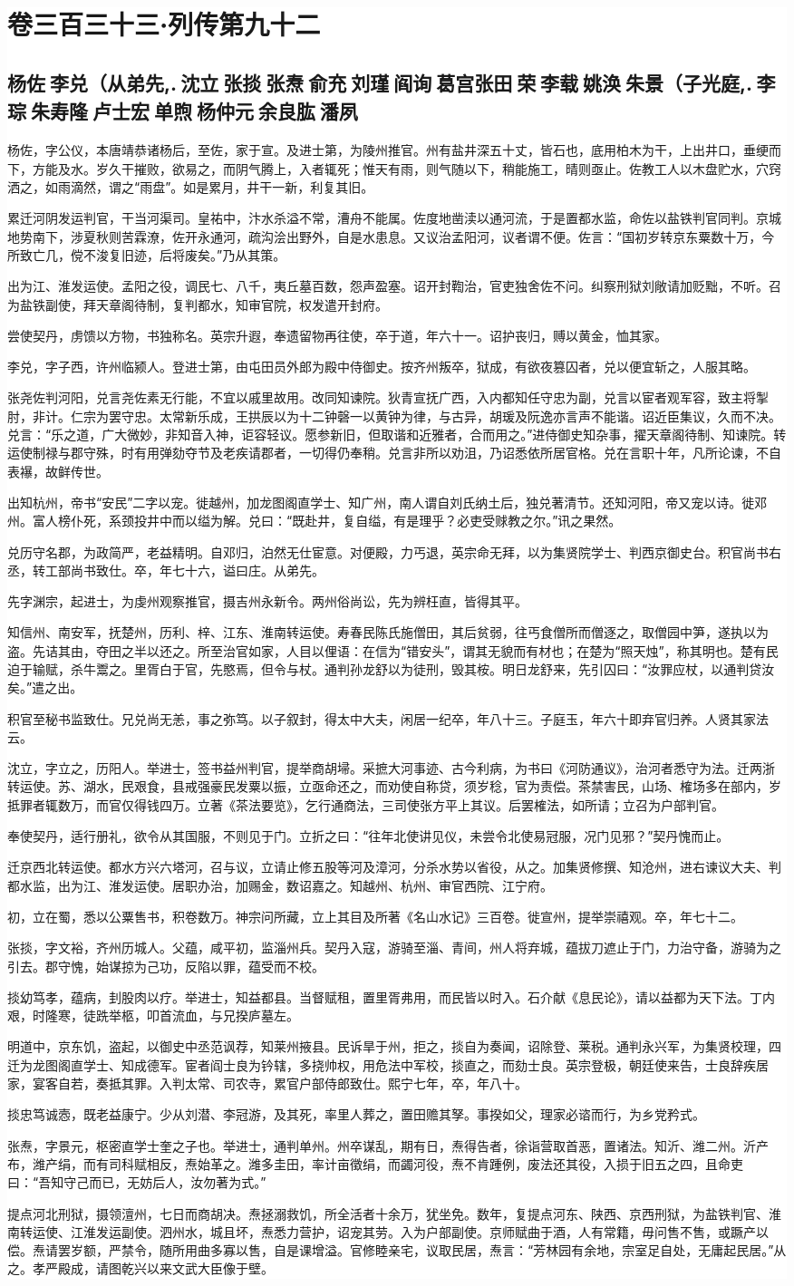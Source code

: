 # 卷三百三十三·列传第九十二

## 杨佐 李兑（从弟先,. 沈立 张掞 张焘 俞充 刘瑾 阎询 葛宫张田 荣 李载 姚涣 朱景（子光庭,. 李琮 朱寿隆 卢士宏 单煦 杨仲元 余良肱 潘夙

杨佐，字公仪，本唐靖恭诸杨后，至佐，家于宣。及进士第，为陵州推官。州有盐井深五十丈，皆石也，底用柏木为干，上出井口，垂绠而下，方能及水。岁久干摧败，欲易之，而阴气腾上，入者辄死；惟天有雨，则气随以下，稍能施工，晴则亟止。佐教工人以木盘贮水，穴窍洒之，如雨滴然，谓之“雨盘”。如是累月，井干一新，利复其旧。

累迁河阴发运判官，干当河渠司。皇祐中，汴水杀溢不常，漕舟不能属。佐度地凿渎以通河流，于是置都水监，命佐以盐铁判官同判。京城地势南下，涉夏秋则苦霖潦，佐开永通河，疏沟浍出野外，自是水患息。又议治孟阳河，议者谓不便。佐言：“国初岁转京东粟数十万，今所致亡几，傥不浚复旧迹，后将废矣。”乃从其策。

出为江、淮发运使。孟阳之役，调民七、八千，夷丘墓百数，怨声盈塞。诏开封鞫治，官吏独舍佐不问。纠察刑狱刘敞请加贬黜，不听。召为盐铁副使，拜天章阁待制，复判都水，知审官院，权发遣开封府。

尝使契丹，虏馈以方物，书独称名。英宗升遐，奉遗留物再往使，卒于道，年六十一。诏护丧归，赙以黄金，恤其家。

李兑，字子西，许州临颍人。登进士第，由屯田员外郎为殿中侍御史。按齐州叛卒，狱成，有欲夜篡囚者，兑以便宜斩之，人服其略。

张尧佐判河阳，兑言尧佐素无行能，不宜以戚里故用。改同知谏院。狄青宣抚广西，入内都知任守忠为副，兑言以宦者观军容，致主将掣肘，非计。仁宗为罢守忠。太常新乐成，王拱辰以为十二钟磬一以黄钟为律，与古异，胡瑗及阮逸亦言声不能谐。诏近臣集议，久而不决。兑言：“乐之道，广大微妙，非知音入神，讵容轻议。愿参新旧，但取谐和近雅者，合而用之。”进侍御史知杂事，擢天章阁待制、知谏院。转运使制禄与郡守殊，时有用弹劾夺节及老疾请郡者，一切得仍奉稍。兑言非所以劝沮，乃诏悉依所居官格。兑在言职十年，凡所论谏，不自表襮，故鲜传世。

出知杭州，帝书“安民”二字以宠。徙越州，加龙图阁直学士、知广州，南人谓自刘氏纳土后，独兑著清节。还知河阳，帝又宠以诗。徙邓州。富人榜仆死，系颈投井中而以缢为解。兑曰：“既赴井，复自缢，有是理乎？必吏受赇教之尔。”讯之果然。

兑历守名郡，为政简严，老益精明。自邓归，泊然无仕宦意。对便殿，力丐退，英宗命无拜，以为集贤院学士、判西京御史台。积官尚书右丞，转工部尚书致仕。卒，年七十六，谥曰庄。从弟先。

先字渊宗，起进士，为虔州观察推官，摄吉州永新令。两州俗尚讼，先为辨枉直，皆得其平。

知信州、南安军，抚楚州，历利、梓、江东、淮南转运使。寿春民陈氏施僧田，其后贫弱，往丐食僧所而僧逐之，取僧园中笋，遂执以为盗。先诘其由，夺田之半以还之。所至治官如家，人目以俚语：在信为“错安头”，谓其无貌而有材也；在楚为“照天烛”，称其明也。楚有民迫于输赋，杀牛鬻之。里胥白于官，先愍焉，但令与杖。通判孙龙舒以为徒刑，毁其桉。明日龙舒来，先引囚曰：“汝罪应杖，以通判贷汝矣。”遣之出。

积官至秘书监致仕。兄兑尚无恙，事之弥笃。以子叙封，得太中大夫，闲居一纪卒，年八十三。子庭玉，年六十即弃官归养。人贤其家法云。

沈立，字立之，历阳人。举进士，签书益州判官，提举商胡埽。采摭大河事迹、古今利病，为书曰《河防通议》，治河者悉守为法。迁两浙转运使。苏、湖水，民艰食，县戒强豪民发粟以振，立亟命还之，而劝使自称贷，须岁稔，官为责偿。茶禁害民，山场、榷场多在部内，岁抵罪者辄数万，而官仅得钱四万。立著《茶法要览》，乞行通商法，三司使张方平上其议。后罢榷法，如所请；立召为户部判官。

奉使契丹，适行册礼，欲令从其国服，不则见于门。立折之曰：“往年北使讲见仪，未尝令北使易冠服，况门见邪？”契丹愧而止。

迁京西北转运使。都水方兴六塔河，召与议，立请止修五股等河及漳河，分杀水势以省役，从之。加集贤修撰、知沧州，进右谏议大夫、判都水监，出为江、淮发运使。居职办治，加赐金，数诏嘉之。知越州、杭州、审官西院、江宁府。

初，立在蜀，悉以公粟售书，积卷数万。神宗问所藏，立上其目及所著《名山水记》三百卷。徙宣州，提举崇禧观。卒，年七十二。

张掞，字文裕，齐州历城人。父蕴，咸平初，监淄州兵。契丹入寇，游骑至淄、青间，州人将弃城，蕴拔刀遮止于门，力治守备，游骑为之引去。郡守愧，始谋掠为己功，反陷以罪，蕴受而不校。

掞幼笃孝，蕴病，刲股肉以疗。举进士，知益都县。当督赋租，置里胥弗用，而民皆以时入。石介献《息民论》，请以益都为天下法。丁内艰，时隆寒，徒跣举柩，叩首流血，与兄揆庐墓左。

明道中，京东饥，盗起，以御史中丞范讽荐，知莱州掖县。民诉旱于州，拒之，掞自为奏闻，诏除登、莱税。通判永兴军，为集贤校理，四迁为龙图阁直学士、知成德军。宦者阎士良为钤辖，多挠帅权，用危法中军校，掞直之，而劾士良。英宗登极，朝廷使来告，士良辞疾居家，宴客自若，奏抵其罪。入判太常、司农寺，累官户部侍郎致仕。熙宁七年，卒，年八十。

掞忠笃诚悫，既老益康宁。少从刘潜、李冠游，及其死，率里人葬之，置田赡其孥。事揆如父，理家必谘而行，为乡党矜式。

张焘，字景元，枢密直学士奎之子也。举进士，通判单州。州卒谋乱，期有日，焘得告者，徐诣营取首恶，置诸法。知沂、潍二州。沂产布，潍产绢，而有司科赋相反，焘始革之。潍多圭田，率计亩徵绢，而蠲河役，焘不肯踵例，废法还其役，入损于旧五之四，且命吏曰：“吾知守己而已，无妨后人，汝勿著为式。”

提点河北刑狱，摄领澶州，七日而商胡决。焘拯溺救饥，所全活者十余万，犹坐免。数年，复提点河东、陕西、京西刑狱，为盐铁判官、淮南转运使、江淮发运副使。泗州水，城且坏，焘悉力营护，诏宠其劳。入为户部副使。京师赋曲于酒，人有常籍，毋问售不售，或蹶产以偿。焘请罢岁额，严禁令，随所用曲多寡以售，自是课增溢。官修睦亲宅，议取民居，焘言：“芳林园有余地，宗室足自处，无庸起民居。”从之。孝严殿成，请图乾兴以来文武大臣像于壁。

